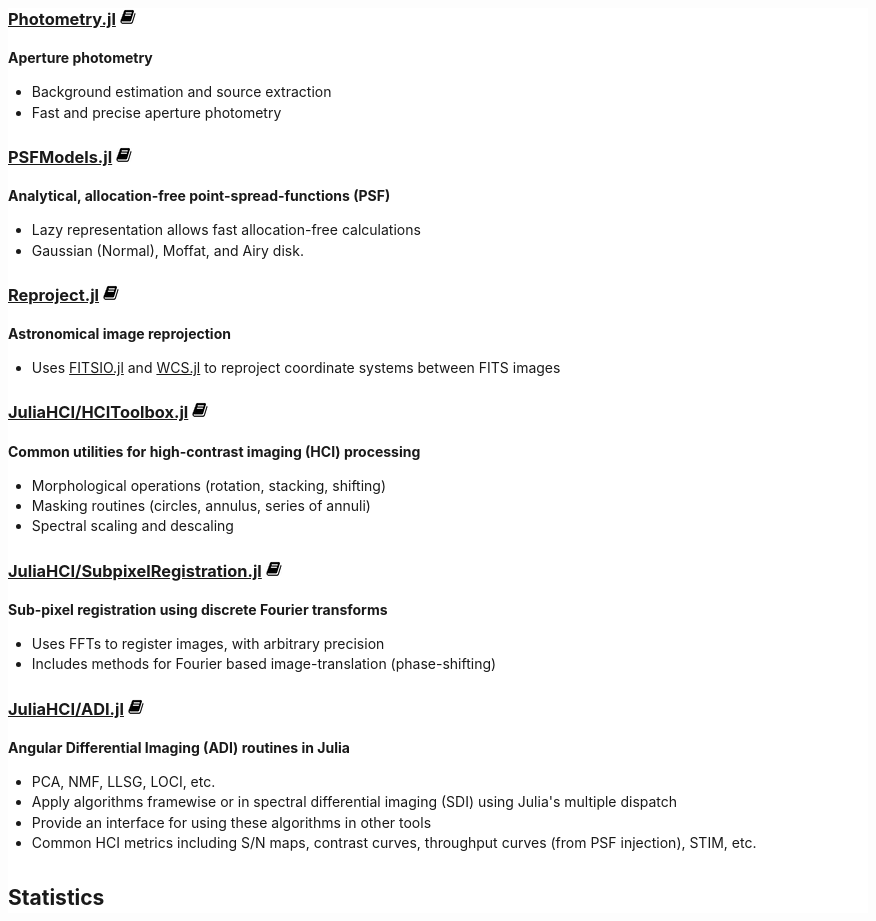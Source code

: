 ### [Photometry.jl](https://github.com/JuliaAstro/Photometry.jl) [![](assets/book.png)](https://juliaastro.github.io/Photometry.jl/stable/)

**Aperture photometry**

- Background estimation and source extraction
- Fast and precise aperture photometry

### [PSFModels.jl](https://github.com/JuliaAstro/PSFModels.jl) [![](assets/book.png)](https://juliaastro.github.io/PSFModels.jl/stable/)

**Analytical, allocation-free point-spread-functions (PSF)**

- Lazy representation allows fast allocation-free calculations
- Gaussian (Normal), Moffat, and Airy disk.

### [Reproject.jl](https://github.com/JuliaAstro/Reproject.jl) [![](assets/book.png)](https://juliaastro.github.io/Reproject.jl/stable/)

**Astronomical image reprojection**

- Uses [FITSIO.jl](https://github.com/JuliaAstro/FITSIO.jl) and [WCS.jl](https://github.com/JuliaAstro/WCS.jl) to reproject coordinate systems between FITS images

### [JuliaHCI/HCIToolbox.jl](https://github.com/JuliaHCI/HCIToolbox.jl) [![](assets/book.png)](http://JuliaHCI.github.io/HCIToolbox.jl/stable/)

**Common utilities for high-contrast imaging (HCI) processing**

- Morphological operations (rotation, stacking, shifting)
- Masking routines (circles, annulus, series of annuli)
- Spectral scaling and descaling

### [JuliaHCI/SubpixelRegistration.jl](https://github.com/JuliaHCI/SubpixelRegistration.jl) [![](assets/book.png)](http://JuliaHCI.github.io/SubpixelRegistration.jl/stable/)

**Sub-pixel registration using discrete Fourier transforms**

- Uses FFTs to register images, with arbitrary precision
- Includes methods for Fourier based image-translation (phase-shifting)

### [JuliaHCI/ADI.jl](https://github.com/JuliaHCI/ADI.jl) [![](assets/book.png)](http://JuliaHCI.github.io/ADI.jl/stable/)

**Angular Differential Imaging (ADI) routines in Julia**

- PCA, NMF, LLSG, LOCI, etc.
- Apply algorithms framewise or in spectral differential imaging (SDI) using Julia's multiple dispatch
- Provide an interface for using these algorithms in other tools
- Common HCI metrics including S/N maps, contrast curves, throughput curves (from PSF injection), STIM, etc.

## Statistics
